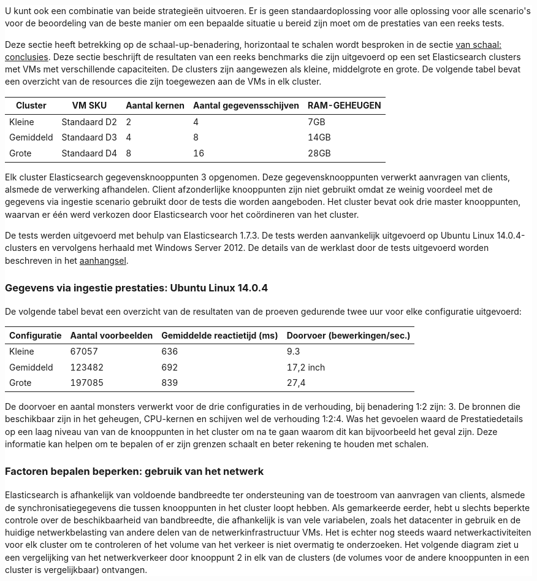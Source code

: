 U kunt ook een combinatie van beide strategieën uitvoeren. Er is geen standaardoplossing voor alle oplossing voor alle scenario's voor de beoordeling van de beste manier om een bepaalde situatie u bereid zijn moet om de prestaties van een reeks tests.

Deze sectie heeft betrekking op de schaal-up-benadering, horizontaal te schalen wordt besproken in de sectie [van schaal: conclusies](#scaling-out-conclusions).
Deze sectie beschrijft de resultaten van een reeks benchmarks die zijn uitgevoerd op een set Elasticsearch clusters met VMs met verschillende capaciteiten. De clusters zijn aangewezen als kleine, middelgrote en grote. De volgende tabel bevat een overzicht van de resources die zijn toegewezen aan de VMs in elk cluster.

| Cluster | VM SKU      | Aantal kernen | Aantal gegevensschijven | RAM-GEHEUGEN  |
|---------|-------------|-----------------|----------------------|------|
| Kleine   | Standaard D2 | 2               | 4                    | 7GB  |
| Gemiddeld  | Standaard D3 | 4               | 8                    | 14GB |
| Grote   | Standaard D4 | 8               | 16                   | 28GB |

Elk cluster Elasticsearch gegevensknooppunten 3 opgenomen. Deze gegevensknooppunten verwerkt aanvragen van clients, alsmede de verwerking afhandelen. Client afzonderlijke knooppunten zijn niet gebruikt omdat ze weinig voordeel met de gegevens via ingestie scenario gebruikt door de tests die worden aangeboden. Het cluster bevat ook drie master knooppunten, waarvan er één werd verkozen door Elasticsearch voor het coördineren van het cluster.

De tests werden uitgevoerd met behulp van Elasticsearch 1.7.3. De tests werden aanvankelijk uitgevoerd op Ubuntu Linux 14.0.4-clusters en vervolgens herhaald met Windows Server 2012. De details van de werklast door de tests uitgevoerd worden beschreven in het [aanhangsel](#appendix-the-bulk-load-data-ingestion-performance-test).

### <a name="data-ingestion-performance--ubuntu-linux-1404"></a>Gegevens via ingestie prestaties: Ubuntu Linux 14.0.4

De volgende tabel bevat een overzicht van de resultaten van de proeven gedurende twee uur voor elke configuratie uitgevoerd:

| Configuratie | Aantal voorbeelden | Gemiddelde reactietijd (ms) | Doorvoer (bewerkingen/sec.) |
|---------------|--------------|----------------------------|---------------------------|
| Kleine         | 67057        | 636                        | 9.3                       |
| Gemiddeld        | 123482       | 692                        | 17,2 inch                      |
| Grote         | 197085       | 839                        | 27,4                      |

De doorvoer en aantal monsters verwerkt voor de drie configuraties in de verhouding, bij benadering 1:2 zijn: 3. De bronnen die beschikbaar zijn in het geheugen, CPU-kernen en schijven wel de verhouding 1:2:4. Was het gevoelen waard de Prestatiedetails op een laag niveau van van de knooppunten in het cluster om na te gaan waarom dit kan bijvoorbeeld het geval zijn. Deze informatie kan helpen om te bepalen of er zijn grenzen schaalt en beter rekening te houden met schalen. 

### <a name="determining-limiting-factors-network-utilization"></a>Factoren bepalen beperken: gebruik van het netwerk

Elasticsearch is afhankelijk van voldoende bandbreedte ter ondersteuning van de toestroom van aanvragen van clients, alsmede de synchronisatiegegevens die tussen knooppunten in het cluster loopt hebben. Als gemarkeerde eerder, hebt u slechts beperkte controle over de beschikbaarheid van bandbreedte, die afhankelijk is van vele variabelen, zoals het datacenter in gebruik en de huidige netwerkbelasting van andere delen van de netwerkinfrastructuur VMs. Het is echter nog steeds waard netwerkactiviteiten voor elk cluster om te controleren of het volume van het verkeer is niet overmatig te onderzoeken. Het volgende diagram ziet u een vergelijking van het netwerkverkeer door knooppunt 2 in elk van de clusters (de volumes voor de andere knooppunten in een cluster is vergelijkbaar) ontvangen.
